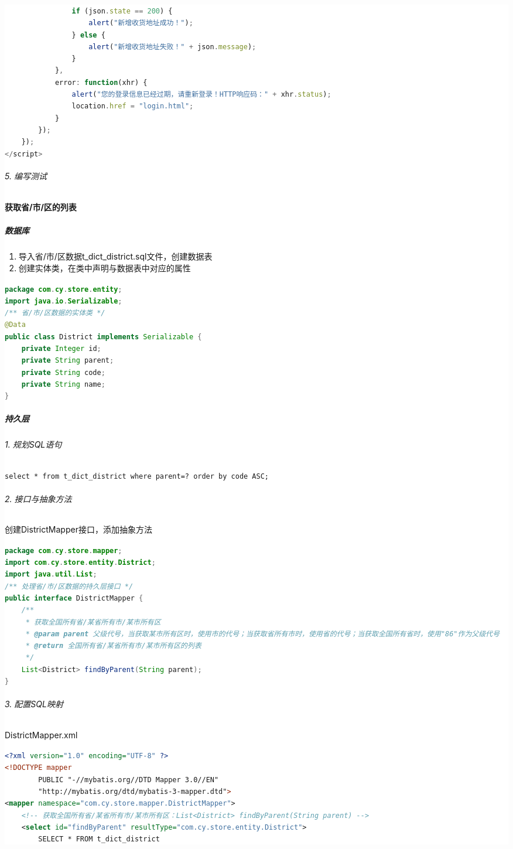 ```js
                if (json.state == 200) {
                    alert("新增收货地址成功！");
                } else {
                    alert("新增收货地址失败！" + json.message);
                }
            },
            error: function(xhr) {
                alert("您的登录信息已经过期，请重新登录！HTTP响应码：" + xhr.status);
                location.href = "login.html";
            }
        });
	});
</script>
```
###### 5. 编写测试
#### 获取省/市/区的列表
##### 数据库
1. 导入省/市/区数据t_dict_district.sql文件，创建数据表
2. 创建实体类，在类中声明与数据表中对应的属性
```java
package com.cy.store.entity;
import java.io.Serializable;
/** 省/市/区数据的实体类 */
@Data
public class District implements Serializable {
    private Integer id;
    private String parent;
    private String code;
    private String name;
}
```
##### 持久层
###### 1. 规划SQL语句
```mysql
select * from t_dict_district where parent=? order by code ASC;
```
###### 2. 接口与抽象方法
创建DistrictMapper接口，添加抽象方法
```java
package com.cy.store.mapper;
import com.cy.store.entity.District;
import java.util.List;
/** 处理省/市/区数据的持久层接口 */
public interface DistrictMapper {
    /**
     * 获取全国所有省/某省所有市/某市所有区
     * @param parent 父级代号，当获取某市所有区时，使用市的代号；当获取省所有市时，使用省的代号；当获取全国所有省时，使用"86"作为父级代号
     * @return 全国所有省/某省所有市/某市所有区的列表
     */
    List<District> findByParent(String parent);
}
```
###### 3. 配置SQL映射
DistrictMapper.xml
```xml
<?xml version="1.0" encoding="UTF-8" ?>
<!DOCTYPE mapper
        PUBLIC "-//mybatis.org//DTD Mapper 3.0//EN"
        "http://mybatis.org/dtd/mybatis-3-mapper.dtd">
<mapper namespace="com.cy.store.mapper.DistrictMapper">
    <!-- 获取全国所有省/某省所有市/某市所有区：List<District> findByParent(String parent) -->
    <select id="findByParent" resultType="com.cy.store.entity.District">
        SELECT * FROM t_dict_district
```